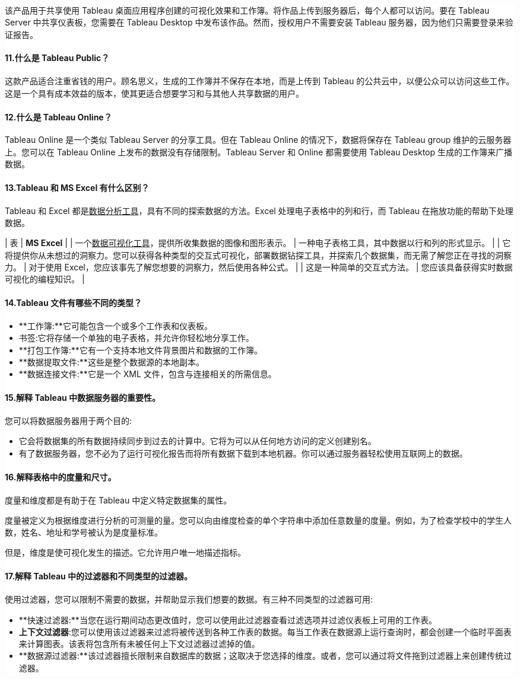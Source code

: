 该产品用于共享使用 Tableau 桌面应用程序创建的可视化效果和工作簿。将作品上传到服务器后，每个人都可以访问。要在 Tableau Server 中共享仪表板，您需要在 Tableau Desktop 中发布该作品。然而，授权用户不需要安装 Tableau 服务器，因为他们只需要登录来验证报告。

#### 11.什么是 Tableau Public？

这款产品适合注重省钱的用户。顾名思义，生成的工作簿并不保存在本地，而是上传到 Tableau 的公共云中，以便公众可以访问这些工作。这是一个具有成本效益的版本，使其更适合想要学习和与其他人共享数据的用户。

#### 12.什么是 Tableau Online？

Tableau Online 是一个类似 Tableau Server 的分享工具。但在 Tableau Online 的情况下，数据将保存在 Tableau group 维护的云服务器上。您可以在 Tableau Online 上发布的数据没有存储限制。Tableau Server 和 Online 都需要使用 Tableau Desktop 生成的工作簿来广播数据。

#### 13.Tableau 和 MS Excel 有什么区别？

Tableau 和 Excel 都是[数据分析工具](https://hackr.io/blog/data-analytics-courses)，具有不同的探索数据的方法。Excel 处理电子表格中的列和行，而 Tableau 在拖放功能的帮助下处理数据。

| 表 | **MS Excel** |
| 一个[数据可视化工具](https://hackr.io/blog/data-visualization-tools)，提供所收集数据的图像和图形表示。 | 一种电子表格工具，其中数据以行和列的形式显示。 |
| 它将提供你从未想过的洞察力。您可以获得各种类型的交互式可视化，部署数据钻探工具，并探索几个数据集，而无需了解您正在寻找的洞察力。 | 对于使用 Excel，您应该事先了解您想要的洞察力，然后使用各种公式。 |
| 这是一种简单的交互式方法。 | 您应该具备获得实时数据可视化的编程知识。 |

#### 14.Tableau 文件有哪些不同的类型？

*   **工作簿:**它可能包含一个或多个工作表和仪表板。
*   书签:它将存储一个单独的电子表格，并允许你轻松地分享工作。
*   **打包工作簿:**它有一个支持本地文件背景图片和数据的工作簿。
*   **数据提取文件:**这些是整个数据源的本地副本。
*   **数据连接文件:**它是一个 XML 文件，包含与连接相关的所需信息。

#### 15.解释 Tableau 中数据服务器的重要性。

您可以将数据服务器用于两个目的:

*   它会将数据集的所有数据持续同步到过去的计算中。它将为可以从任何地方访问的定义创建别名。
*   有了数据服务器，您不必为了运行可视化报告而将所有数据下载到本地机器。你可以通过服务器轻松使用互联网上的数据。

#### 16.解释表格中的度量和尺寸。

度量和维度都是有助于在 Tableau 中定义特定数据集的属性。

度量被定义为根据维度进行分析的可测量的量。您可以向由维度检查的单个字符串中添加任意数量的度量。例如，为了检查学校中的学生人数，姓名、地址和学号被认为是度量标准。

但是，维度是使可视化发生的描述。它允许用户唯一地描述指标。

#### 17.解释 Tableau 中的过滤器和不同类型的过滤器。

使用过滤器，您可以限制不需要的数据，并帮助显示我们想要的数据。有三种不同类型的过滤器可用:

*   **快速过滤器:**当您在运行期间动态更改值时，您可以使用此过滤器查看过滤选项并过滤仪表板上可用的工作表。
*   **上下文过滤器**:您可以使用该过滤器来过滤将被传送到各种工作表的数据。每当工作表在数据源上运行查询时，都会创建一个临时平面表来计算图表。该表将包含所有未被任何上下文过滤器过滤掉的值。
*   **数据源过滤器:**该过滤器擅长限制来自数据库的数据；这取决于您选择的维度。或者，您可以通过将文件拖到过滤器上来创建传统过滤器。
